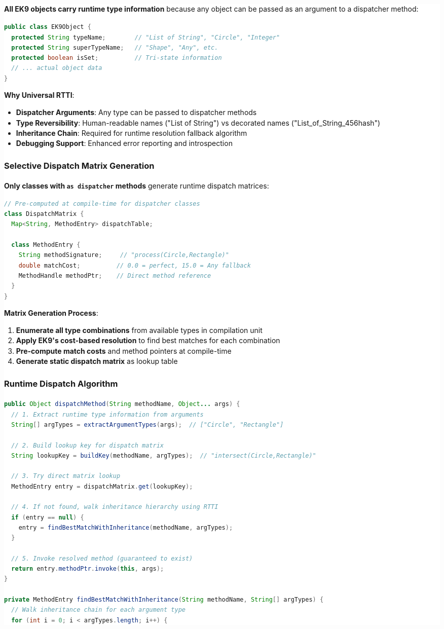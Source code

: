 **All EK9 objects carry runtime type information** because any object can be passed as an argument to a dispatcher method:

```java
public class EK9Object {
  protected String typeName;        // "List of String", "Circle", "Integer"
  protected String superTypeName;   // "Shape", "Any", etc.
  protected boolean isSet;          // Tri-state information
  // ... actual object data
}
```

**Why Universal RTTI**:
- **Dispatcher Arguments**: Any type can be passed to dispatcher methods
- **Type Reversibility**: Human-readable names ("List of String") vs decorated names ("List_of_String_456hash")
- **Inheritance Chain**: Required for runtime resolution fallback algorithm
- **Debugging Support**: Enhanced error reporting and introspection

### **Selective Dispatch Matrix Generation**

**Only classes with `as dispatcher` methods** generate runtime dispatch matrices:

```java
// Pre-computed at compile-time for dispatcher classes
class DispatchMatrix {
  Map<String, MethodEntry> dispatchTable;
  
  class MethodEntry {
    String methodSignature;     // "process(Circle,Rectangle)"
    double matchCost;          // 0.0 = perfect, 15.0 = Any fallback
    MethodHandle methodPtr;    // Direct method reference
  }
}
```

**Matrix Generation Process**:
1. **Enumerate all type combinations** from available types in compilation unit
2. **Apply EK9's cost-based resolution** to find best matches for each combination
3. **Pre-compute match costs** and method pointers at compile-time
4. **Generate static dispatch matrix** as lookup table

### **Runtime Dispatch Algorithm**

```java
public Object dispatchMethod(String methodName, Object... args) {
  // 1. Extract runtime type information from arguments
  String[] argTypes = extractArgumentTypes(args);  // ["Circle", "Rectangle"]
  
  // 2. Build lookup key for dispatch matrix
  String lookupKey = buildKey(methodName, argTypes);  // "intersect(Circle,Rectangle)"
  
  // 3. Try direct matrix lookup
  MethodEntry entry = dispatchMatrix.get(lookupKey);
  
  // 4. If not found, walk inheritance hierarchy using RTTI
  if (entry == null) {
    entry = findBestMatchWithInheritance(methodName, argTypes);
  }
  
  // 5. Invoke resolved method (guaranteed to exist)
  return entry.methodPtr.invoke(this, args);
}

private MethodEntry findBestMatchWithInheritance(String methodName, String[] argTypes) {
  // Walk inheritance chain for each argument type
  for (int i = 0; i < argTypes.length; i++) {
```